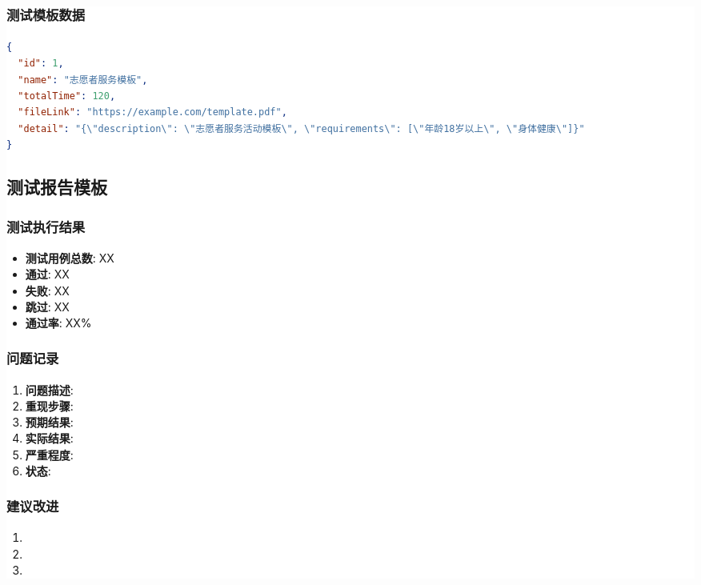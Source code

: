 ### 测试模板数据
```json
{
  "id": 1,
  "name": "志愿者服务模板",
  "totalTime": 120,
  "fileLink": "https://example.com/template.pdf",
  "detail": "{\"description\": \"志愿者服务活动模板\", \"requirements\": [\"年龄18岁以上\", \"身体健康\"]}"
}
```

## 测试报告模板

### 测试执行结果
- **测试用例总数**: XX
- **通过**: XX
- **失败**: XX
- **跳过**: XX
- **通过率**: XX%

### 问题记录
1. **问题描述**: 
2. **重现步骤**: 
3. **预期结果**: 
4. **实际结果**: 
5. **严重程度**: 
6. **状态**: 

### 建议改进
1. 
2. 
3. 